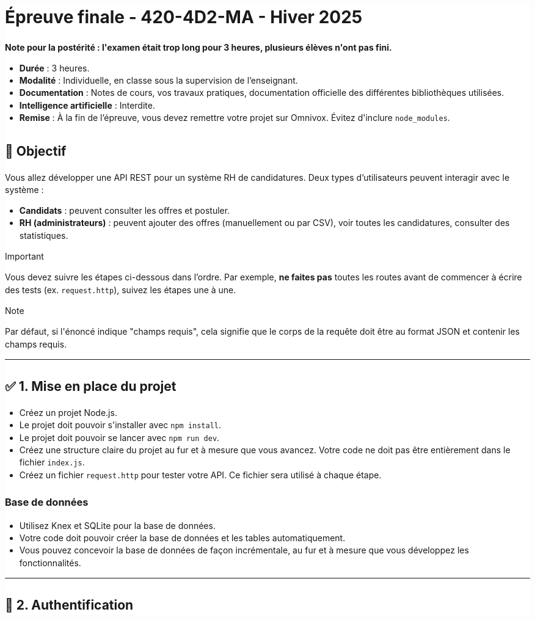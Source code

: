 # Épreuve finale - 420-4D2-MA - Hiver 2025

**Note pour la postérité : l'examen était trop long pour 3 heures, plusieurs élèves n'ont pas fini.**

- **Durée** : 3 heures.
- **Modalité** : Individuelle, en classe sous la supervision de l’enseignant.
- **Documentation** : Notes de cours, vos travaux pratiques, documentation officielle des différentes bibliothèques utilisées.
- **Intelligence artificielle** : Interdite.
- **Remise** : À la fin de l’épreuve, vous devez remettre votre projet sur Omnivox. Évitez d'inclure `node_modules`.

## 🎯 Objectif

Vous allez développer une API REST pour un système RH de candidatures. Deux types
d’utilisateurs peuvent interagir avec le système :

- **Candidats** : peuvent consulter les offres et postuler.
- **RH (administrateurs)** : peuvent ajouter des offres (manuellement ou par CSV), voir toutes les candidatures, consulter des statistiques.

> [!IMPORTANT]  
> Vous devez suivre les étapes ci-dessous dans l’ordre. Par exemple, **ne faites
> pas** toutes les routes avant de commencer à écrire des tests (ex.
> `request.http`), suivez les étapes une à une.

> [!NOTE]  
> Par défaut, si l'énoncé indique "champs requis", cela signifie que le corps de la
> requête doit être au format JSON et contenir les champs requis.

---

## ✅ 1. Mise en place du projet

- Créez un projet Node.js.
- Le projet doit pouvoir s'installer avec `npm install`.
- Le projet doit pouvoir se lancer avec `npm run dev`.
- Créez une structure claire du projet au fur et à mesure que vous avancez. Votre code ne doit pas être entièrement dans le fichier `index.js`.
- Créez un fichier `request.http` pour tester votre API. Ce fichier sera utilisé à chaque étape.

### Base de données

- Utilisez Knex et SQLite pour la base de données.
- Votre code doit pouvoir créer la base de données et les tables automatiquement.
- Vous pouvez concevoir la base de données de façon incrémentale, au fur et à mesure que vous développez les fonctionnalités.

---

## 🔐 2. Authentification
